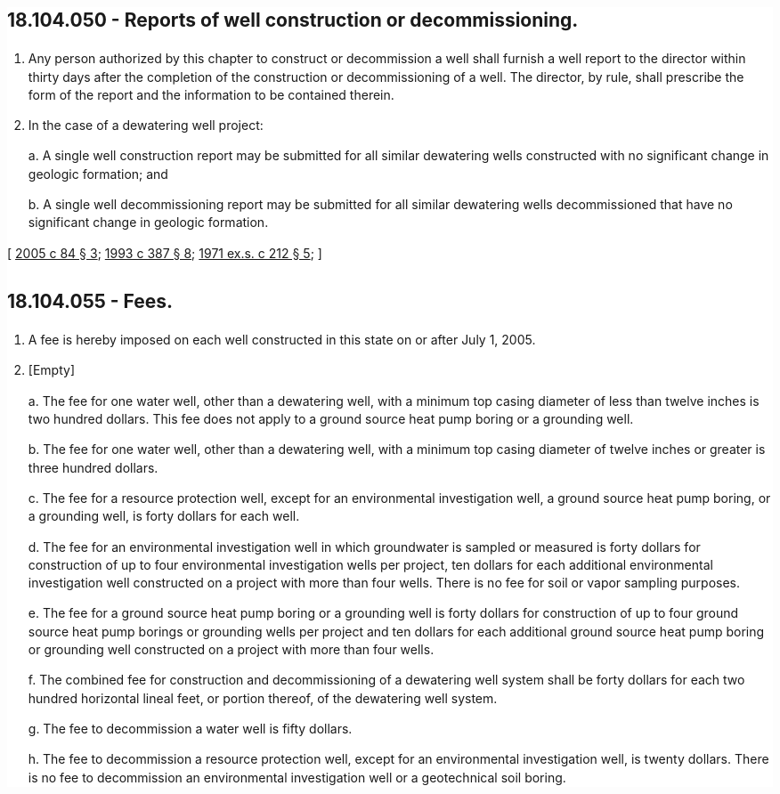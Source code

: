 ## 18.104.050 - Reports of well construction or decommissioning.
1. Any person authorized by this chapter to construct or decommission a well shall furnish a well report to the director within thirty days after the completion of the construction or decommissioning of a well. The director, by rule, shall prescribe the form of the report and the information to be contained therein.

2. In the case of a dewatering well project:

   a. A single well construction report may be submitted for all similar dewatering wells constructed with no significant change in geologic formation; and

   b. A single well decommissioning report may be submitted for all similar dewatering wells decommissioned that have no significant change in geologic formation.

\[ [2005 c 84 § 3](https://lawfilesext.leg.wa.gov/biennium/2005-06/Pdf/Bills/Session%20Laws/Senate/5831.SL.pdf?cite=2005%20c%2084%20§%203); [1993 c 387 § 8](https://lawfilesext.leg.wa.gov/biennium/1993-94/Pdf/Bills/Session%20Laws/House/1806-S.SL.pdf?cite=1993%20c%20387%20§%208); [1971 ex.s. c 212 § 5](https://leg.wa.gov/CodeReviser/documents/sessionlaw/1971ex1c212.pdf?cite=1971%20ex.s.%20c%20212%20§%205); \]

## 18.104.055 - Fees.
1. A fee is hereby imposed on each well constructed in this state on or after July 1, 2005.

2. [Empty]

   a. The fee for one water well, other than a dewatering well, with a minimum top casing diameter of less than twelve inches is two hundred dollars. This fee does not apply to a ground source heat pump boring or a grounding well.

   b. The fee for one water well, other than a dewatering well, with a minimum top casing diameter of twelve inches or greater is three hundred dollars.

   c. The fee for a resource protection well, except for an environmental investigation well, a ground source heat pump boring, or a grounding well, is forty dollars for each well.

   d. The fee for an environmental investigation well in which groundwater is sampled or measured is forty dollars for construction of up to four environmental investigation wells per project, ten dollars for each additional environmental investigation well constructed on a project with more than four wells. There is no fee for soil or vapor sampling purposes.

   e. The fee for a ground source heat pump boring or a grounding well is forty dollars for construction of up to four ground source heat pump borings or grounding wells per project and ten dollars for each additional ground source heat pump boring or grounding well constructed on a project with more than four wells.

   f. The combined fee for construction and decommissioning of a dewatering well system shall be forty dollars for each two hundred horizontal lineal feet, or portion thereof, of the dewatering well system.

   g. The fee to decommission a water well is fifty dollars.

   h. The fee to decommission a resource protection well, except for an environmental investigation well, is twenty dollars. There is no fee to decommission an environmental investigation well or a geotechnical soil boring.
